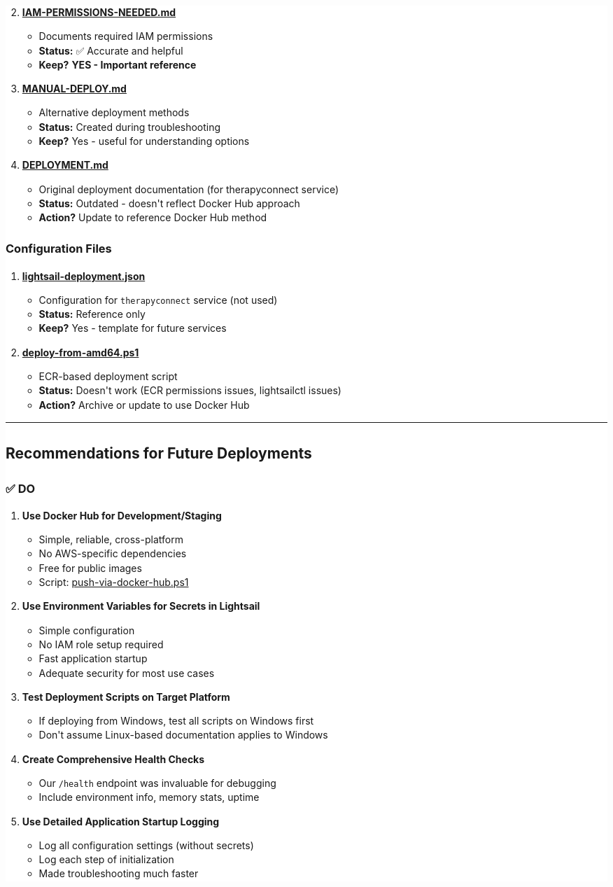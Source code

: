 2. **[IAM-PERMISSIONS-NEEDED.md](../../IAM-PERMISSIONS-NEEDED.md)**
   - Documents required IAM permissions
   - **Status:** ✅ Accurate and helpful
   - **Keep?** **YES - Important reference**

3. **[MANUAL-DEPLOY.md](../../MANUAL-DEPLOY.md)**
   - Alternative deployment methods
   - **Status:** Created during troubleshooting
   - **Keep?** Yes - useful for understanding options

4. **[DEPLOYMENT.md](../../DEPLOYMENT.md)**
   - Original deployment documentation (for therapyconnect service)
   - **Status:** Outdated - doesn't reflect Docker Hub approach
   - **Action?** Update to reference Docker Hub method

### Configuration Files

1. **[lightsail-deployment.json](../../lightsail-deployment.json)**
   - Configuration for `therapyconnect` service (not used)
   - **Status:** Reference only
   - **Keep?** Yes - template for future services

2. **[deploy-from-amd64.ps1](../../deploy-from-amd64.ps1)**
   - ECR-based deployment script
   - **Status:** Doesn't work (ECR permissions issues, lightsailctl issues)
   - **Action?** Archive or update to use Docker Hub

---

## Recommendations for Future Deployments

### ✅ DO

1. **Use Docker Hub for Development/Staging**
   - Simple, reliable, cross-platform
   - No AWS-specific dependencies
   - Free for public images
   - Script: [push-via-docker-hub.ps1](../../push-via-docker-hub.ps1)

2. **Use Environment Variables for Secrets in Lightsail**
   - Simple configuration
   - No IAM role setup required
   - Fast application startup
   - Adequate security for most use cases

3. **Test Deployment Scripts on Target Platform**
   - If deploying from Windows, test all scripts on Windows first
   - Don't assume Linux-based documentation applies to Windows

4. **Create Comprehensive Health Checks**
   - Our `/health` endpoint was invaluable for debugging
   - Include environment info, memory stats, uptime

5. **Use Detailed Application Startup Logging**
   - Log all configuration settings (without secrets)
   - Log each step of initialization
   - Made troubleshooting much faster
